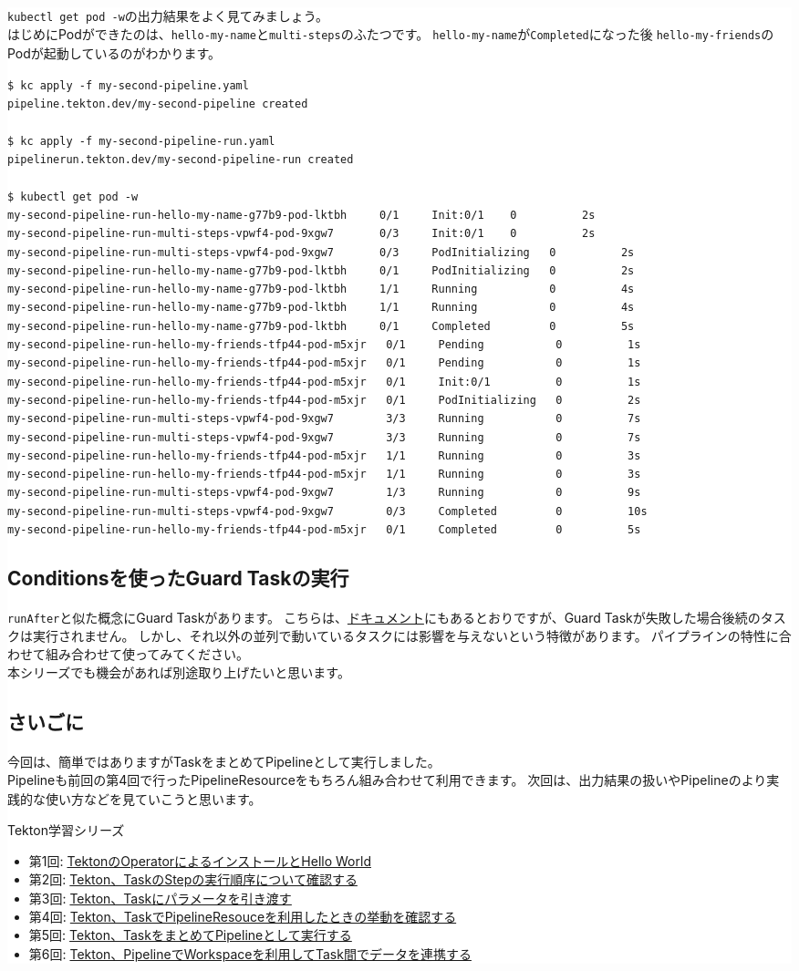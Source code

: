 `kubectl get pod -w`の出力結果をよく見てみましょう。  
はじめにPodができたのは、`hello-my-name`と`multi-steps`のふたつです。
`hello-my-name`が`Completed`になった後 `hello-my-friends`のPodが起動しているのがわかります。

```
$ kc apply -f my-second-pipeline.yaml
pipeline.tekton.dev/my-second-pipeline created

$ kc apply -f my-second-pipeline-run.yaml
pipelinerun.tekton.dev/my-second-pipeline-run created

$ kubectl get pod -w
my-second-pipeline-run-hello-my-name-g77b9-pod-lktbh     0/1     Init:0/1    0          2s
my-second-pipeline-run-multi-steps-vpwf4-pod-9xgw7       0/3     Init:0/1    0          2s
my-second-pipeline-run-multi-steps-vpwf4-pod-9xgw7       0/3     PodInitializing   0          2s
my-second-pipeline-run-hello-my-name-g77b9-pod-lktbh     0/1     PodInitializing   0          2s
my-second-pipeline-run-hello-my-name-g77b9-pod-lktbh     1/1     Running           0          4s
my-second-pipeline-run-hello-my-name-g77b9-pod-lktbh     1/1     Running           0          4s
my-second-pipeline-run-hello-my-name-g77b9-pod-lktbh     0/1     Completed         0          5s
my-second-pipeline-run-hello-my-friends-tfp44-pod-m5xjr   0/1     Pending           0          1s
my-second-pipeline-run-hello-my-friends-tfp44-pod-m5xjr   0/1     Pending           0          1s
my-second-pipeline-run-hello-my-friends-tfp44-pod-m5xjr   0/1     Init:0/1          0          1s
my-second-pipeline-run-hello-my-friends-tfp44-pod-m5xjr   0/1     PodInitializing   0          2s
my-second-pipeline-run-multi-steps-vpwf4-pod-9xgw7        3/3     Running           0          7s
my-second-pipeline-run-multi-steps-vpwf4-pod-9xgw7        3/3     Running           0          7s
my-second-pipeline-run-hello-my-friends-tfp44-pod-m5xjr   1/1     Running           0          3s
my-second-pipeline-run-hello-my-friends-tfp44-pod-m5xjr   1/1     Running           0          3s
my-second-pipeline-run-multi-steps-vpwf4-pod-9xgw7        1/3     Running           0          9s
my-second-pipeline-run-multi-steps-vpwf4-pod-9xgw7        0/3     Completed         0          10s
my-second-pipeline-run-hello-my-friends-tfp44-pod-m5xjr   0/1     Completed         0          5s
```

## Conditionsを使ったGuard Taskの実行
`runAfter`と似た概念にGuard Taskがあります。
こちらは、[ドキュメント](https://tekton.dev/docs/pipelines/pipelines/#guard-task-execution-using-conditions)にもあるとおりですが、Guard Taskが失敗した場合後続のタスクは実行されません。
しかし、それ以外の並列で動いているタスクには影響を与えないという特徴があります。
パイプラインの特性に合わせて組み合わせて使ってみてください。  
本シリーズでも機会があれば別途取り上げたいと思います。

## さいごに
今回は、簡単ではありますがTaskをまとめてPipelineとして実行しました。  
Pipelineも前回の第4回で行ったPipelineResourceをもちろん組み合わせて利用できます。
次回は、出力結果の扱いやPipelineのより実践的な使い方などを見ていこうと思います。

Tekton学習シリーズ
- 第1回: [TektonのOperatorによるインストールとHello World](/entry/2020/05/10/tekton-operator/)
- 第2回: [Tekton、TaskのStepの実行順序について確認する](/entry/2021/03/06/tekton-multi-steps-task/)
- 第3回: [Tekton、Taskにパラメータを引き渡す](/entry/2021/03/06/tekton-task-with-params/)
- 第4回: [Tekton、TaskでPipelineResouceを利用したときの挙動を確認する](/entry/2021/03/07/tekton-task-with-pipelineresource/)
- 第5回: [Tekton、TaskをまとめてPipelineとして実行する](/entry/2021/03/07/tekton-pipeline/)
- 第6回: [Tekton、PipelineでWorkspaceを利用してTask間でデータを連携する](/entry/2021/03/17/tekton-pipeline-with-workspace/)